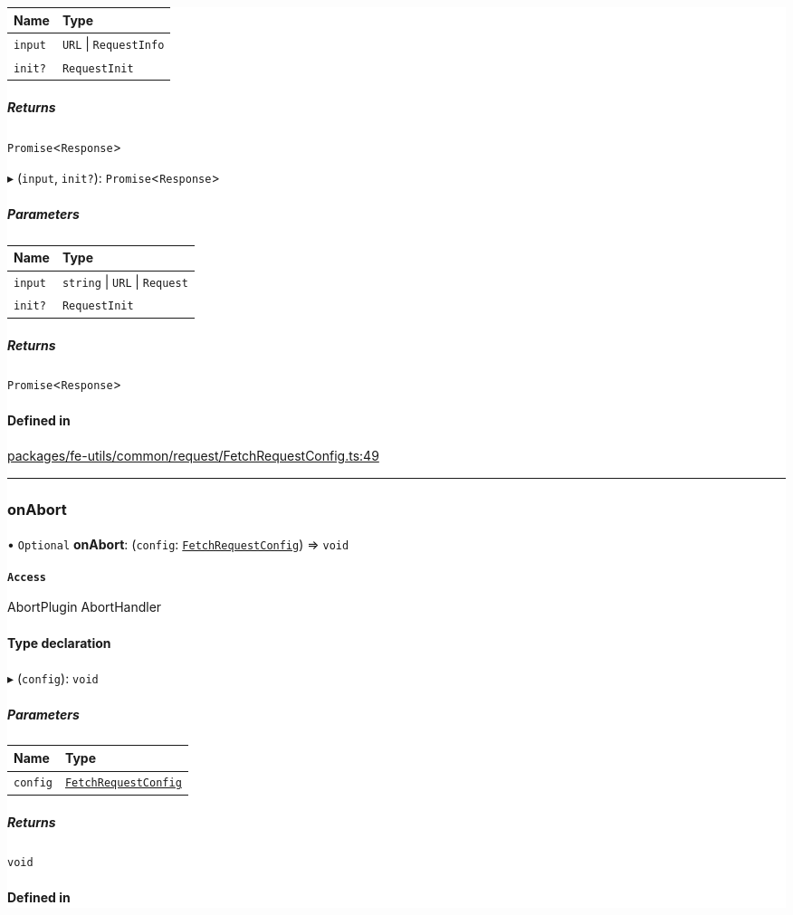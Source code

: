 | Name | Type |
| :------ | :------ |
| `input` | `URL` \| `RequestInfo` |
| `init?` | `RequestInit` |

##### Returns

`Promise`\<`Response`\>

▸ (`input`, `init?`): `Promise`\<`Response`\>

##### Parameters

| Name | Type |
| :------ | :------ |
| `input` | `string` \| `URL` \| `Request` |
| `init?` | `RequestInit` |

##### Returns

`Promise`\<`Response`\>

#### Defined in

[packages/fe-utils/common/request/FetchRequestConfig.ts:49](https://github.com/qlover/fe-base/blob/faa67aa70311a79a9a2b1bd71dd2d4a96758d762/packages/fe-utils/common/request/FetchRequestConfig.ts#L49)

___

### onAbort

• `Optional` **onAbort**: (`config`: [`FetchRequestConfig`](common.FetchRequestConfig.md)) => `void`

**`Access`**

AbortPlugin
AbortHandler

#### Type declaration

▸ (`config`): `void`

##### Parameters

| Name | Type |
| :------ | :------ |
| `config` | [`FetchRequestConfig`](common.FetchRequestConfig.md) |

##### Returns

`void`

#### Defined in

